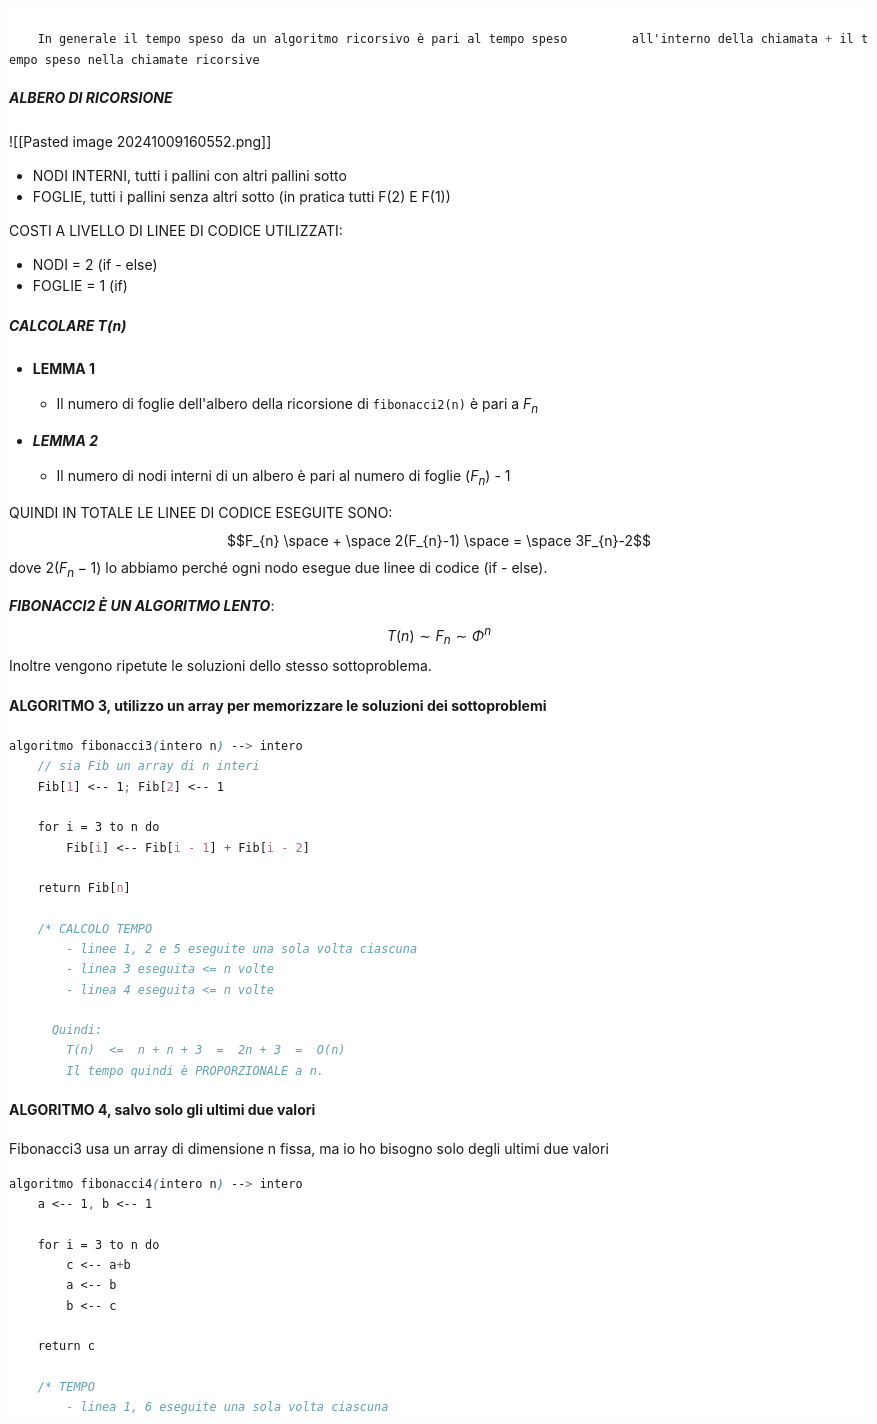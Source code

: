 ```scss
	
	In generale il tempo speso da un algoritmo ricorsivo è pari al tempo speso         all'interno della chiamata + il tempo speso nella chiamate ricorsive
```

##### ALBERO DI RICORSIONE
![[Pasted image 20241009160552.png]]
- NODI INTERNI, tutti i pallini con altri pallini sotto
- FOGLIE, tutti i pallini senza altri sotto (in pratica tutti F(2) E F(1))

COSTI A LIVELLO DI LINEE DI CODICE UTILIZZATI:
- NODI = 2 (if - else)
- FOGLIE = 1 (if)

##### CALCOLARE T(n)
- **LEMMA 1**
	- Il numero di foglie dell'albero della ricorsione di `fibonacci2(n)` è pari a $F_n$

- ***LEMMA 2***
	- Il numero di nodi interni di un albero è pari al numero di foglie ($F_n$) - 1

QUINDI IN TOTALE LE LINEE DI CODICE ESEGUITE SONO:$$F_{n} \space + \space 2(F_{n}-1) \space = \space 3F_{n}-2$$ dove $2(F_{n}-1)$ lo abbiamo perché ogni nodo esegue due linee di codice (if - else).

***FIBONACCI2 È UN ALGORITMO LENTO***:$$T(n) \sim F_n \sim \Phi^n$$Inoltre vengono ripetute le soluzioni dello stesso sottoproblema.


#### ALGORITMO 3, utilizzo un array per memorizzare le soluzioni dei sottoproblemi
```scss
algoritmo fibonacci3(intero n) --> intero
	// sia Fib un array di n interi
	Fib[1] <-- 1; Fib[2] <-- 1
	
	for i = 3 to n do
		Fib[i] <-- Fib[i - 1] + Fib[i - 2]
	
	return Fib[n]
	
	/* CALCOLO TEMPO
		- linee 1, 2 e 5 eseguite una sola volta ciascuna
		- linea 3 eseguita <= n volte
		- linea 4 eseguita <= n volte
		
	  Quindi:
	    T(n)  <=  n + n + 3  =  2n + 3  =  O(n)
		Il tempo quindi è PROPORZIONALE a n.
```


#### ALGORITMO 4, salvo solo gli ultimi due valori
Fibonacci3 usa un array di dimensione n fissa, ma io ho bisogno solo degli ultimi due valori
```scss
algoritmo fibonacci4(intero n) --> intero
	a <-- 1, b <-- 1
	
	for i = 3 to n do
		c <-- a+b
		a <-- b
		b <-- c
		
	return c
	
	/* TEMPO
		- linea 1, 6 eseguite una sola volta ciascuna
```